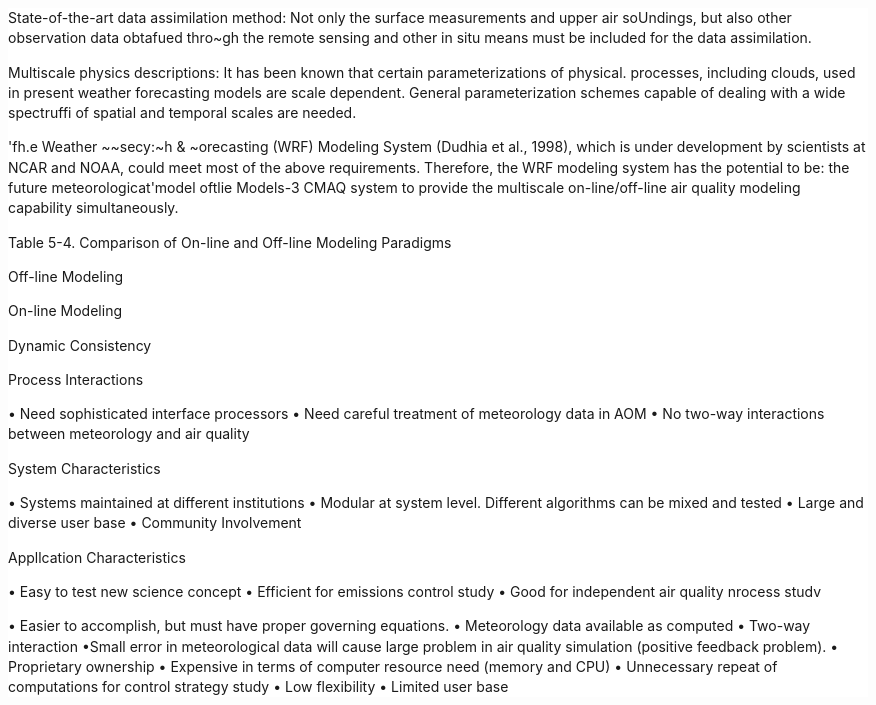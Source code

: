 State-of-the-art data assimilation method: Not only the surface measurements and 
upper air soUndings, but also other observation data obtafued thro~gh the remote sensing 
and other in situ means must be included for the data assimilation. 

Multiscale physics descriptions: It has been known that certain parameterizations of 
physical. processes, including clouds, used in present weather forecasting models are 
scale dependent.  General parameterization schemes capable of dealing with a wide 
spectruffi of spatial and temporal scales are needed. 

'fh.e Weather ~~secy:~h &  ~orecasting (WRF) Modeling System (Dudhia et al., 1998), which is 
under development by scientists at NCAR and NOAA, could meet most of the above 
requirements.  Therefore, the WRF modeling system has the potential to be: the future 
meteorologicat'model oftlie Models-3 CMAQ system to provide the multiscale on-line/off-line 
air quality modeling capability simultaneously. 

Table 5-4.  Comparison of On-line and Off-line Modeling Paradigms 

Off-line Modeling 

On-line Modeling 

Dynamic 
Consistency 

Process Interactions 

• Need sophisticated interface 
processors 
• Need careful treatment of 
meteorology data in AOM 
• No two-way interactions between 
meteorology and air quality 

System 
Characteristics 

• Systems maintained at different 
institutions 
• Modular at system level.  Different 
algorithms can be mixed and tested 
• Large and diverse user base 
• Community Involvement 

Appllcation 
Characteristics 

• Easy to test new science concept 
• Efficient for emissions control 
study 
• Good for independent air quality 
nrocess studv 

• Easier to accomplish, but must have 
proper governing equations. 
• Meteorology data available as 
computed 
• Two-way interaction 
•Small error in meteorological data 
will cause large problem in air 
quality simulation (positive feedback 
problem). 
• Proprietary ownership 
• Expensive in terms of computer 
resource need (memory and CPU) 
• Unnecessary repeat of 
computations for control strategy 
study 
• Low flexibility 
• Limited user base 